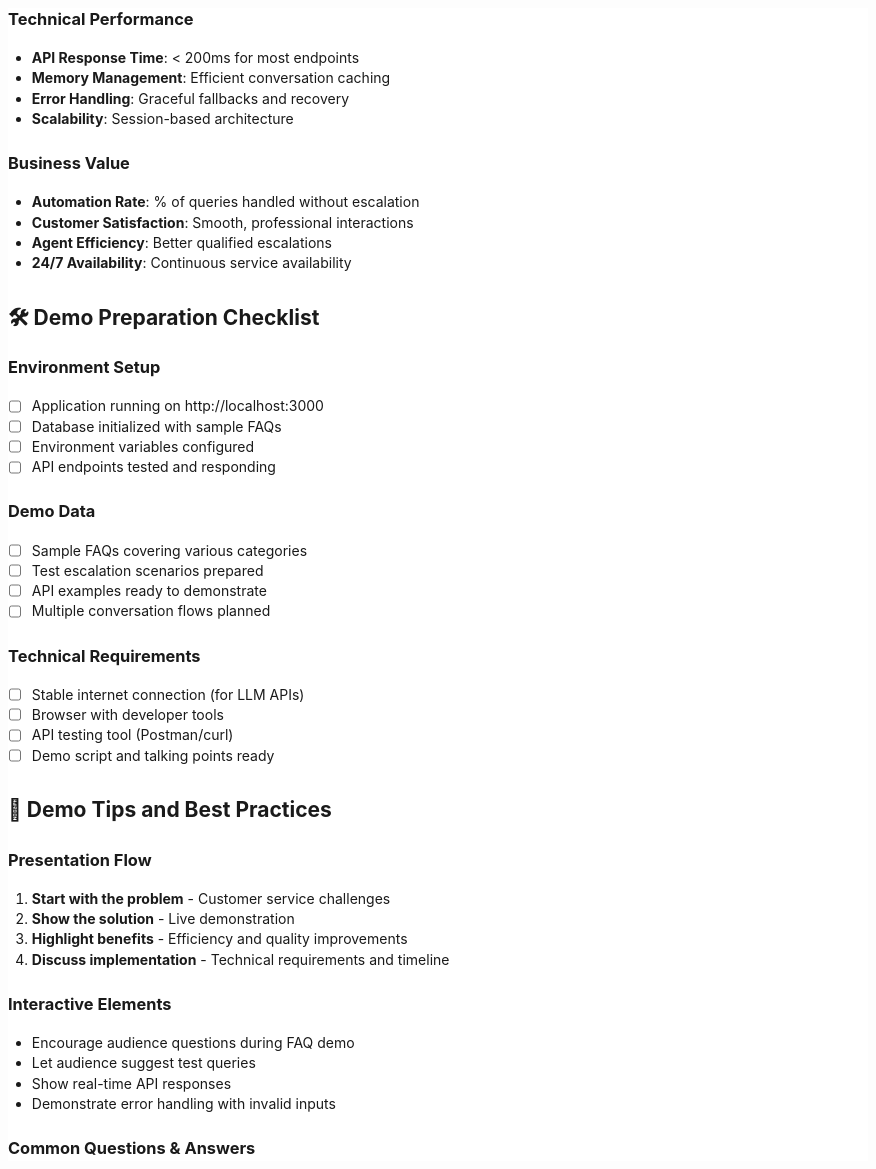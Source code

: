 ### Technical Performance
- **API Response Time**: < 200ms for most endpoints
- **Memory Management**: Efficient conversation caching
- **Error Handling**: Graceful fallbacks and recovery
- **Scalability**: Session-based architecture

### Business Value
- **Automation Rate**: % of queries handled without escalation
- **Customer Satisfaction**: Smooth, professional interactions
- **Agent Efficiency**: Better qualified escalations
- **24/7 Availability**: Continuous service availability

## 🛠️ Demo Preparation Checklist

### Environment Setup
- [ ] Application running on http://localhost:3000
- [ ] Database initialized with sample FAQs
- [ ] Environment variables configured
- [ ] API endpoints tested and responding

### Demo Data
- [ ] Sample FAQs covering various categories
- [ ] Test escalation scenarios prepared
- [ ] API examples ready to demonstrate
- [ ] Multiple conversation flows planned

### Technical Requirements
- [ ] Stable internet connection (for LLM APIs)
- [ ] Browser with developer tools
- [ ] API testing tool (Postman/curl)
- [ ] Demo script and talking points ready

## 🎯 Demo Tips and Best Practices

### Presentation Flow
1. **Start with the problem** - Customer service challenges
2. **Show the solution** - Live demonstration
3. **Highlight benefits** - Efficiency and quality improvements
4. **Discuss implementation** - Technical requirements and timeline

### Interactive Elements
- Encourage audience questions during FAQ demo
- Let audience suggest test queries
- Show real-time API responses
- Demonstrate error handling with invalid inputs

### Common Questions & Answers
